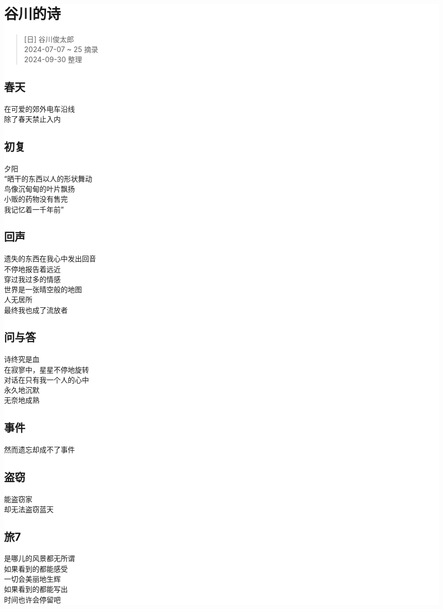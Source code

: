 # 谷川的诗
> [日] 谷川俊太郎  
> 2024-07-07 ~ 25 摘录  
> 2024-09-30 整理


## 春天
  
在可爱的郊外电车沿线  
除了春天禁止入内  

## 初复
  
夕阳  
“晒干的东西以人的形状舞动  
鸟像沉甸甸的叶片飘扬  
小贩的药物没有售完  
我记忆着一千年前”  

## 回声
  
遗失的东西在我心中发出回音  
不停地报告着远近  
穿过我过多的情感  
世界是一张晴空般的地图  
人无居所  
最终我也成了流放者

## 问与答
  
诗终究是血  
在寂寥中，星星不停地旋转  
对话在只有我一个人的心中  
永久地沉默  
无奈地成熟  

## 事件
  
然而遗忘却成不了事件  

## 盗窃
  
能盗窃家  
却无法盗窃蓝天  

## 旅7
  
是哪儿的风景都无所谓  
如果看到的都能感受  
一切会美丽地生辉  
如果看到的都能写出  
时间也许会停留吧

